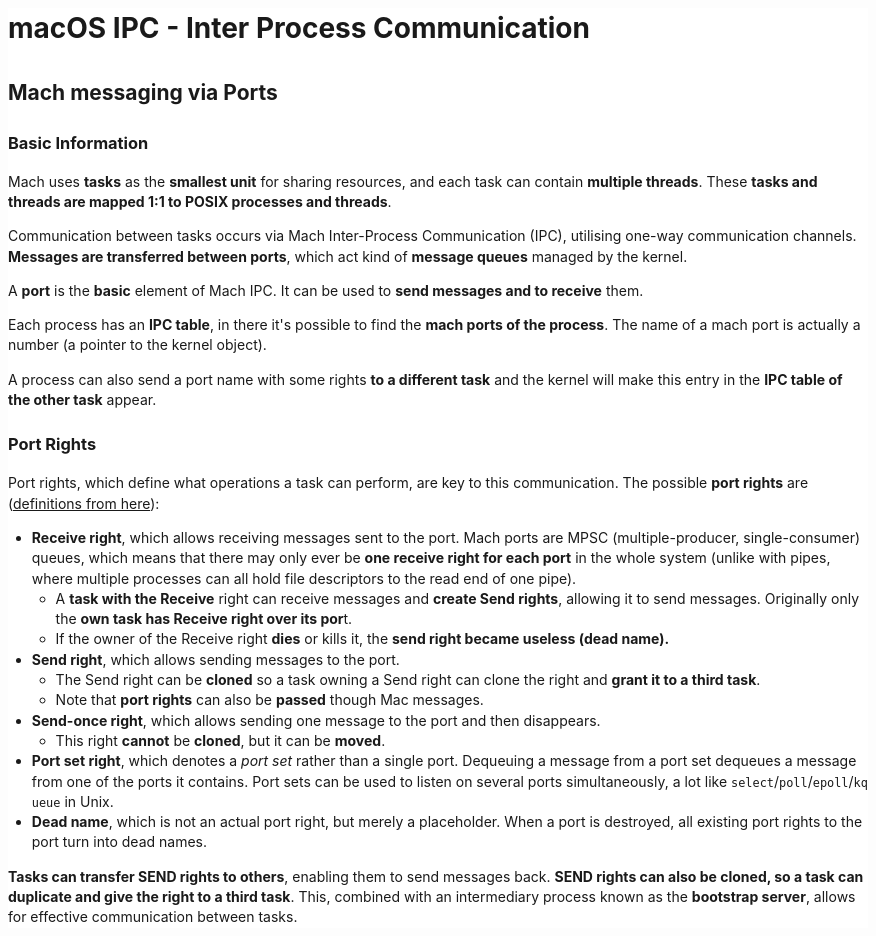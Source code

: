 # macOS IPC - Inter Process Communication


## Mach messaging via Ports

### Basic Information

Mach uses **tasks** as the **smallest unit** for sharing resources, and each task can contain **multiple threads**. These **tasks and threads are mapped 1:1 to POSIX processes and threads**.

Communication between tasks occurs via Mach Inter-Process Communication (IPC), utilising one-way communication channels. **Messages are transferred between ports**, which act kind of **message queues** managed by the kernel.

A **port** is the **basic** element of Mach IPC. It can be used to **send messages and to receive** them.

Each process has an **IPC table**, in there it's possible to find the **mach ports of the process**. The name of a mach port is actually a number (a pointer to the kernel object).

A process can also send a port name with some rights **to a different task** and the kernel will make this entry in the **IPC table of the other task** appear.

### Port Rights

Port rights, which define what operations a task can perform, are key to this communication. The possible **port rights** are ([definitions from here](https://docs.darlinghq.org/internals/macos-specifics/mach-ports.html)):

* **Receive right**, which allows receiving messages sent to the port. Mach ports are MPSC (multiple-producer, single-consumer) queues, which means that there may only ever be **one receive right for each port** in the whole system (unlike with pipes, where multiple processes can all hold file descriptors to the read end of one pipe).
  * A **task with the Receive** right can receive messages and **create Send rights**, allowing it to send messages. Originally only the **own task has Receive right over its por**t.
  * If the owner of the Receive right **dies** or kills it, the **send right became useless (dead name).**
* **Send right**, which allows sending messages to the port.
  * The Send right can be **cloned** so a task owning a Send right can clone the right and **grant it to a third task**.
  * Note that **port rights** can also be **passed** though Mac messages.
* **Send-once right**, which allows sending one message to the port and then disappears.
  * This right **cannot** be **cloned**, but it can be **moved**.
* **Port set right**, which denotes a _port set_ rather than a single port. Dequeuing a message from a port set dequeues a message from one of the ports it contains. Port sets can be used to listen on several ports simultaneously, a lot like `select`/`poll`/`epoll`/`kqueue` in Unix.
* **Dead name**, which is not an actual port right, but merely a placeholder. When a port is destroyed, all existing port rights to the port turn into dead names.

**Tasks can transfer SEND rights to others**, enabling them to send messages back. **SEND rights can also be cloned, so a task can duplicate and give the right to a third task**. This, combined with an intermediary process known as the **bootstrap server**, allows for effective communication between tasks.
